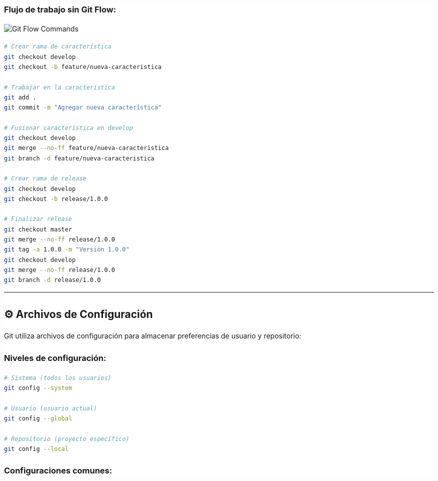 ### Flujo de trabajo sin Git Flow:

![Git Flow Commands](../Img/git-flow-commands-without-flow.png)

```bash
# Crear rama de característica
git checkout develop
git checkout -b feature/nueva-caracteristica

# Trabajar en la característica
git add .
git commit -m "Agregar nueva característica"

# Fusionar característica en develop
git checkout develop
git merge --no-ff feature/nueva-caracteristica
git branch -d feature/nueva-caracteristica

# Crear rama de release
git checkout develop
git checkout -b release/1.0.0

# Finalizar release
git checkout master
git merge --no-ff release/1.0.0
git tag -a 1.0.0 -m "Versión 1.0.0"
git checkout develop
git merge --no-ff release/1.0.0
git branch -d release/1.0.0
```

---

## ⚙️ Archivos de Configuración

Git utiliza archivos de configuración para almacenar preferencias de usuario y repositorio:

### Niveles de configuración:

```bash
# Sistema (todos los usuarios)
git config --system

# Usuario (usuario actual)
git config --global

# Repositorio (proyecto específico)
git config --local
```

### Configuraciones comunes:

